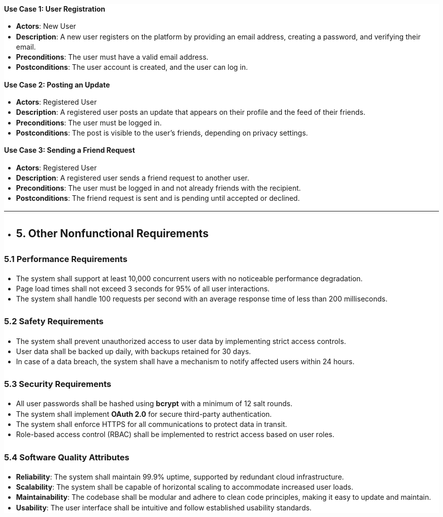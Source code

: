 **Use Case 1: User Registration**  
- **Actors**: New User  
- **Description**: A new user registers on the platform by providing an email address, creating a password, and verifying their email.  
- **Preconditions**: The user must have a valid email address.  
- **Postconditions**: The user account is created, and the user can log in.

**Use Case 2: Posting an Update**  
- **Actors**: Registered User  
- **Description**: A registered user posts an update that appears on their profile and the feed of their friends.  
- **Preconditions**: The user must be logged in.  
- **Postconditions**: The post is visible to the user’s friends, depending on privacy settings.

**Use Case 3: Sending a Friend Request**  
- **Actors**: Registered User  
- **Description**: A registered user sends a friend request to another user.  
- **Preconditions**: The user must be logged in and not already friends with the recipient.  
- **Postconditions**: The friend request is sent and is pending until accepted or declined.

---

- ## 5. Other Nonfunctional Requirements <a name="other-nonfunctional-requirements"></a>

### 5.1 Performance Requirements <a name="51-performance-requirements"></a>

- The system shall support at least 10,000 concurrent users with no noticeable performance degradation.
- Page load times shall not exceed 3 seconds for 95% of all user interactions.
- The system shall handle 100 requests per second with an average response time of less than 200 milliseconds.

### 5.2 Safety Requirements <a name="52-safety-requirements"></a>

- The system shall prevent unauthorized access to user data by implementing strict access controls.
- User data shall be backed up daily, with backups retained for 30 days.
- In case of a data breach, the system shall have a mechanism to notify affected users within 24 hours.

### 5.3 Security Requirements <a name="53-security-requirements"></a>

- All user passwords shall be hashed using **bcrypt** with a minimum of 12 salt rounds.
- The system shall implement **OAuth 2.0** for secure third-party authentication.
- The system shall enforce HTTPS for all communications to protect data in transit.
- Role-based access control (RBAC) shall be implemented to restrict access based on user roles.

### 5.4 Software Quality Attributes <a name="54-software-quality-attributes"></a>

- **Reliability**: The system shall maintain 99.9% uptime, supported by redundant cloud infrastructure.
- **Scalability**: The system shall be capable of horizontal scaling to accommodate increased user loads.
- **Maintainability**: The codebase shall be modular and adhere to clean code principles, making it easy to update and maintain.
- **Usability**: The user interface shall be intuitive and follow established usability standards.
